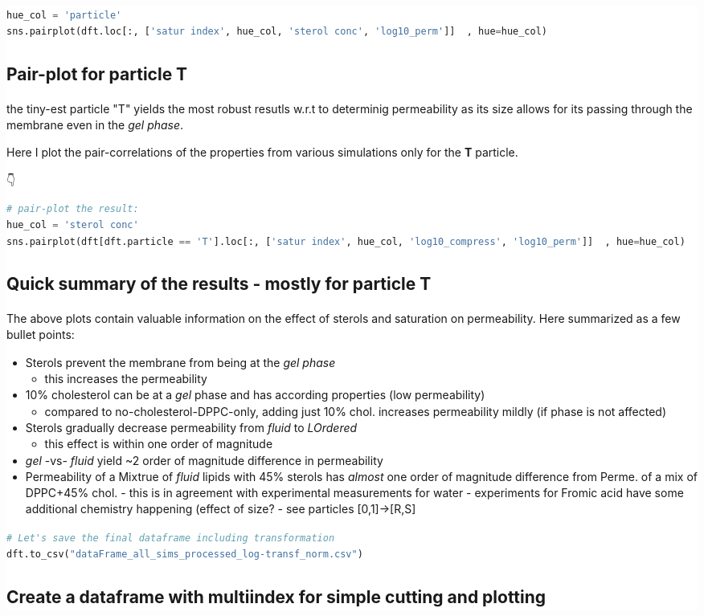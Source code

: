 ```python
hue_col = 'particle'
sns.pairplot(dft.loc[:, ['satur index', hue_col, 'sterol conc', 'log10_perm']]  , hue=hue_col)
```

## Pair-plot for particle T 
the tiny-est particle "T" 
yields the most robust resutls 
w.r.t to determinig permeability as 
its size allows for its passing through the membrane
even in the _gel phase_. 

Here I plot the pair-correlations of the properties from various simulations
only for the **T** particle. 

👇

```python
# pair-plot the result:
hue_col = 'sterol conc'
sns.pairplot(dft[dft.particle == 'T'].loc[:, ['satur index', hue_col, 'log10_compress', 'log10_perm']]  , hue=hue_col)
```

## Quick summary of the results - mostly for particle T
The above plots contain valuable information on the effect of sterols and saturation on permeability.
Here summarized as a few bullet points:

- Sterols prevent the membrane from being at the _gel phase_
    - this increases the permeability
- 10% cholesterol can be at a _gel_ phase and has according properties (low permeability)
    - compared to no-cholesterol-DPPC-only, 
      adding just 10% chol. increases permeability mildly (if phase is not affected)
- Sterols gradually decrease permeability from _fluid_ to _LOrdered_
    - this effect is within one order of magnitude
- _gel_ -vs- _fluid_ yield ~2 order of magnitude difference in permeability
- Permeability of a Mixtrue of _fluid_ lipids with 45% sterols 
  has _almost_ one order of magnitude difference from
  Perme. of a mix of DPPC+45% chol.
      - this is in agreement with experimental measurements for water
      - experiments for Fromic acid have some additional chemistry happening 
        (effect of size? - see particles [0,1]→[R,S]


```python
# Let's save the final dataframe including transformation
dft.to_csv("dataFrame_all_sims_processed_log-transf_norm.csv")
```

## Create a dataframe with multiindex for simple cutting and plotting

